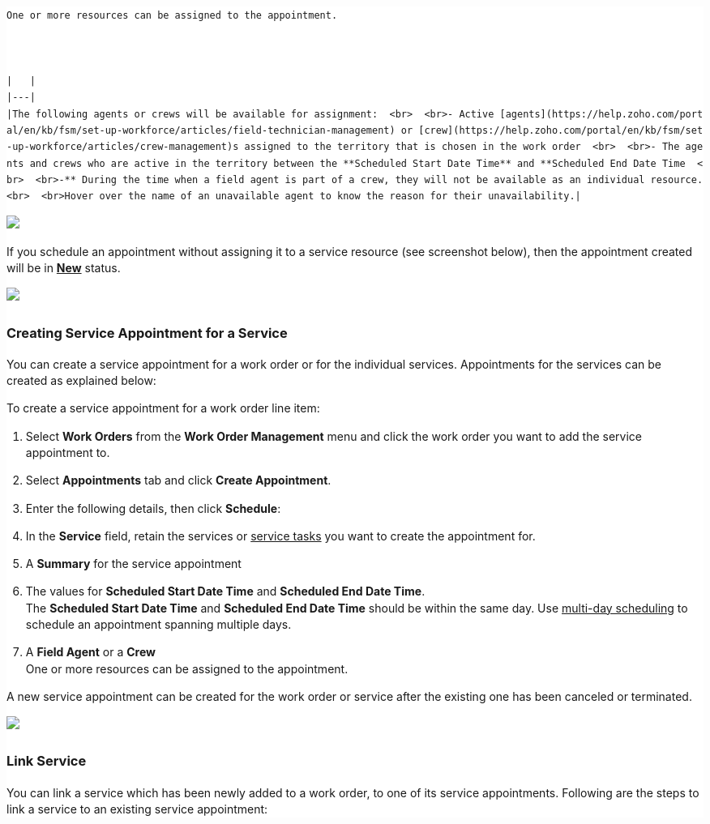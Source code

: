     One or more resources can be assigned to the appointment.  
    
      
    
    |   |
    |---|
    |The following agents or crews will be available for assignment:  <br>  <br>- Active [agents](https://help.zoho.com/portal/en/kb/fsm/set-up-workforce/articles/field-technician-management) or [crew](https://help.zoho.com/portal/en/kb/fsm/set-up-workforce/articles/crew-management)s assigned to the territory that is chosen in the work order  <br>  <br>- The agents and crews who are active in the territory between the **Scheduled Start Date Time** and **Scheduled End Date Time  <br>  <br>-** During the time when a field agent is part of a crew, they will not be available as an individual resource.  <br>  <br>Hover over the name of an unavailable agent to know the reason for their unavailability.|
    
      
    

![](https://help.zoho.com/galleryDocuments/edbsndd42f56e7de7f2dba0938f03fea3ae3850bd458664fa66b4cad8583b88ccc5b0bb8d73dd235f0e4878ec0473f39eef54?inline=true)  
  
If you schedule an appointment without assigning it to a service resource (see screenshot below), then the appointment created will be in **[New](https://help.zoho.com/portal/en/kb/fsm/schedule-and-dispatch/articles/manage-service-appointments#Scheduling_Service_Appointments)** status.

  

![](https://help.zoho.com/galleryDocuments/edbsn0c668b4109963baed2610dca241768a48de83c7df105946eb3dadfea8ffe06e0849f063bb89d8dd9aebf23848907f26a?inline=true)  

### Creating Service Appointment for a Service  

You can create a service appointment for a work order or for the individual services. Appointments for the services can be created as explained below:  

  

To create a service appointment for a work order line item:  

1. Select **Work Orders** from the **Work Order Management** menu and click the work order you want to add the service appointment to.
2. Select **Appointments** tab and click **Create Appointment**.
3. Enter the following details, then click **Schedule**:  
    

4. In the **Service** field, retain the services or [service tasks](https://help.zoho.com/portal/en/kb/fsm/work-order-management/articles/service-tasks#Use_Service_Tasks_in_a_Service_Appointment) you want to create the appointment for.
5. A **Summary** for the service appointment  
    
6. The values for **Scheduled Start Date Time** and ****Scheduled** End Date Time**.  
    The **Scheduled Start Date Time** and **Scheduled End Date Time** should be within the same day. Use [multi-day scheduling](https://help.zoho.com/portal/en/kb/fsm/work-order-management/articles/service-appointments#Multi-day_appointments) to schedule an appointment spanning multiple days.
7. A **Field Agent** or a **Crew**  
    One or more resources can be assigned to the appointment.  
    

A new service appointment can be created for the work order or service after the existing one has been canceled or terminated.  

  

![](https://help.zoho.com/galleryDocuments/edbsn2753fae6f2132802f8027af51d0a481957e430216785ec36fbf3b42dbff1968efa75e3db889cbbfb6fbbfdf587c3d027?inline=true)  

### **Link Service**

You can link a service which has been newly added to a work order, to one of its service appointments. Following are the steps to link a service to an existing service appointment:  
